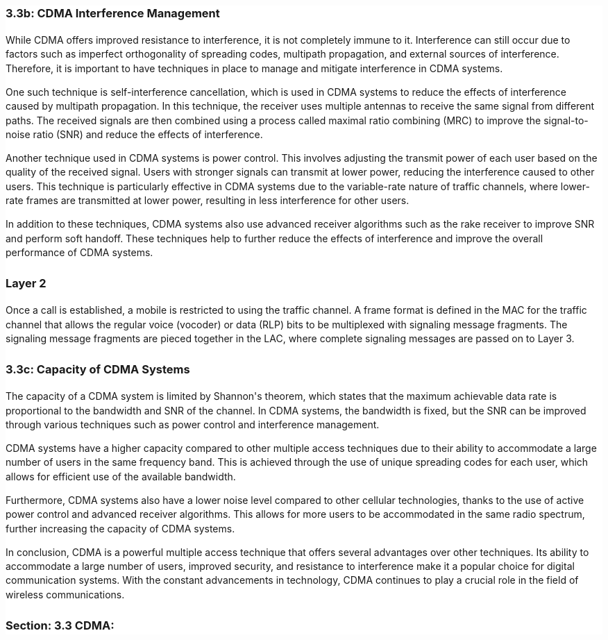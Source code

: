 ### 3.3b: CDMA Interference Management

While CDMA offers improved resistance to interference, it is not completely immune to it. Interference can still occur due to factors such as imperfect orthogonality of spreading codes, multipath propagation, and external sources of interference. Therefore, it is important to have techniques in place to manage and mitigate interference in CDMA systems.

One such technique is self-interference cancellation, which is used in CDMA systems to reduce the effects of interference caused by multipath propagation. In this technique, the receiver uses multiple antennas to receive the same signal from different paths. The received signals are then combined using a process called maximal ratio combining (MRC) to improve the signal-to-noise ratio (SNR) and reduce the effects of interference.

Another technique used in CDMA systems is power control. This involves adjusting the transmit power of each user based on the quality of the received signal. Users with stronger signals can transmit at lower power, reducing the interference caused to other users. This technique is particularly effective in CDMA systems due to the variable-rate nature of traffic channels, where lower-rate frames are transmitted at lower power, resulting in less interference for other users.

In addition to these techniques, CDMA systems also use advanced receiver algorithms such as the rake receiver to improve SNR and perform soft handoff. These techniques help to further reduce the effects of interference and improve the overall performance of CDMA systems.

### Layer 2

Once a call is established, a mobile is restricted to using the traffic channel. A frame format is defined in the MAC for the traffic channel that allows the regular voice (vocoder) or data (RLP) bits to be multiplexed with signaling message fragments. The signaling message fragments are pieced together in the LAC, where complete signaling messages are passed on to Layer 3.

### 3.3c: Capacity of CDMA Systems

The capacity of a CDMA system is limited by Shannon's theorem, which states that the maximum achievable data rate is proportional to the bandwidth and SNR of the channel. In CDMA systems, the bandwidth is fixed, but the SNR can be improved through various techniques such as power control and interference management.

CDMA systems have a higher capacity compared to other multiple access techniques due to their ability to accommodate a large number of users in the same frequency band. This is achieved through the use of unique spreading codes for each user, which allows for efficient use of the available bandwidth.

Furthermore, CDMA systems also have a lower noise level compared to other cellular technologies, thanks to the use of active power control and advanced receiver algorithms. This allows for more users to be accommodated in the same radio spectrum, further increasing the capacity of CDMA systems.

In conclusion, CDMA is a powerful multiple access technique that offers several advantages over other techniques. Its ability to accommodate a large number of users, improved security, and resistance to interference make it a popular choice for digital communication systems. With the constant advancements in technology, CDMA continues to play a crucial role in the field of wireless communications.


### Section: 3.3 CDMA:
